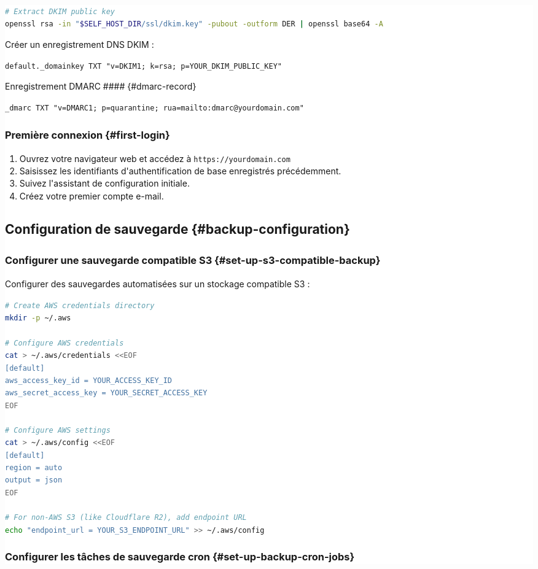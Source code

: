 ```bash
# Extract DKIM public key
openssl rsa -in "$SELF_HOST_DIR/ssl/dkim.key" -pubout -outform DER | openssl base64 -A
```

Créer un enregistrement DNS DKIM :

```
default._domainkey TXT "v=DKIM1; k=rsa; p=YOUR_DKIM_PUBLIC_KEY"
```

Enregistrement DMARC #### {#dmarc-record}

```
_dmarc TXT "v=DMARC1; p=quarantine; rua=mailto:dmarc@yourdomain.com"
```

### Première connexion {#first-login}

1. Ouvrez votre navigateur web et accédez à `https://yourdomain.com`
2. Saisissez les identifiants d'authentification de base enregistrés précédemment.
3. Suivez l'assistant de configuration initiale.
4. Créez votre premier compte e-mail.

## Configuration de sauvegarde {#backup-configuration}

### Configurer une sauvegarde compatible S3 {#set-up-s3-compatible-backup}

Configurer des sauvegardes automatisées sur un stockage compatible S3 :

```bash
# Create AWS credentials directory
mkdir -p ~/.aws

# Configure AWS credentials
cat > ~/.aws/credentials <<EOF
[default]
aws_access_key_id = YOUR_ACCESS_KEY_ID
aws_secret_access_key = YOUR_SECRET_ACCESS_KEY
EOF

# Configure AWS settings
cat > ~/.aws/config <<EOF
[default]
region = auto
output = json
EOF

# For non-AWS S3 (like Cloudflare R2), add endpoint URL
echo "endpoint_url = YOUR_S3_ENDPOINT_URL" >> ~/.aws/config
```

### Configurer les tâches de sauvegarde cron {#set-up-backup-cron-jobs}

